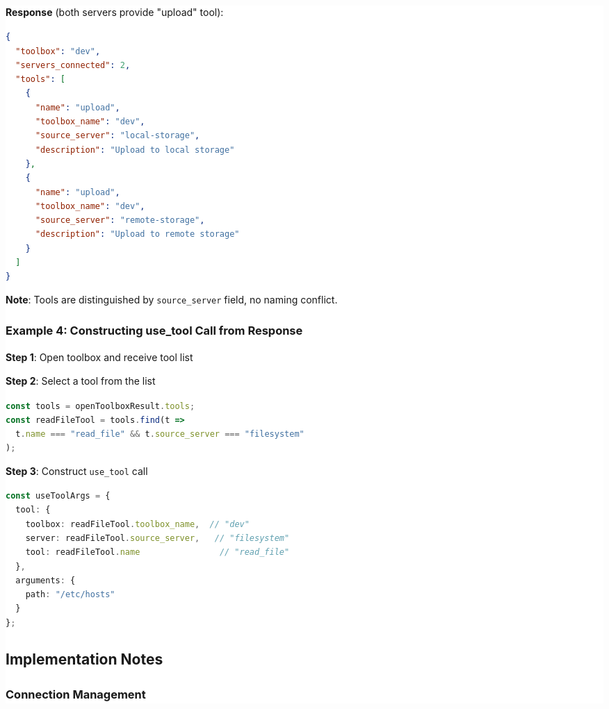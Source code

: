 **Response** (both servers provide "upload" tool):
```json
{
  "toolbox": "dev",
  "servers_connected": 2,
  "tools": [
    {
      "name": "upload",
      "toolbox_name": "dev",
      "source_server": "local-storage",
      "description": "Upload to local storage"
    },
    {
      "name": "upload",
      "toolbox_name": "dev",
      "source_server": "remote-storage",
      "description": "Upload to remote storage"
    }
  ]
}
```

**Note**: Tools are distinguished by `source_server` field, no naming conflict.

### Example 4: Constructing use_tool Call from Response

**Step 1**: Open toolbox and receive tool list

**Step 2**: Select a tool from the list
```typescript
const tools = openToolboxResult.tools;
const readFileTool = tools.find(t =>
  t.name === "read_file" && t.source_server === "filesystem"
);
```

**Step 3**: Construct `use_tool` call
```typescript
const useToolArgs = {
  tool: {
    toolbox: readFileTool.toolbox_name,  // "dev"
    server: readFileTool.source_server,   // "filesystem"
    tool: readFileTool.name                // "read_file"
  },
  arguments: {
    path: "/etc/hosts"
  }
};
```

## Implementation Notes

### Connection Management
